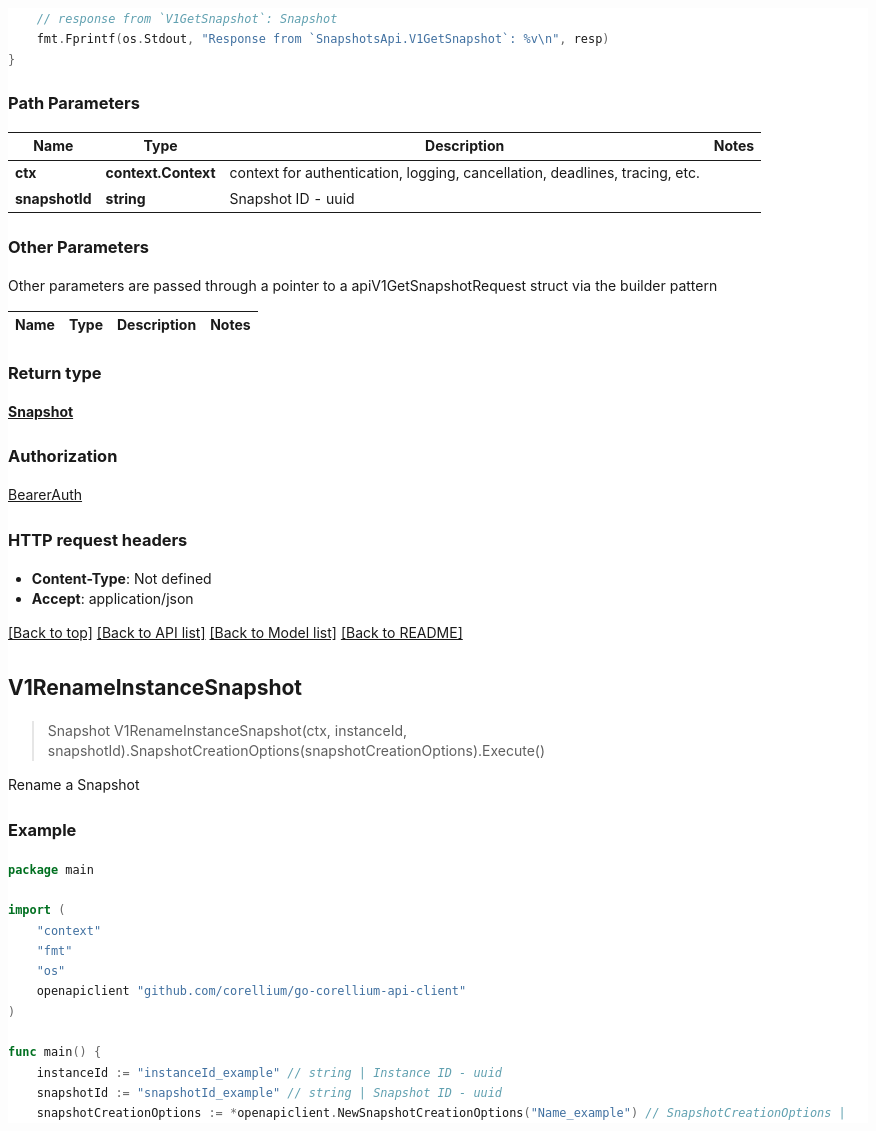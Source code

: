 ```go
    // response from `V1GetSnapshot`: Snapshot
    fmt.Fprintf(os.Stdout, "Response from `SnapshotsApi.V1GetSnapshot`: %v\n", resp)
}
```

### Path Parameters


Name | Type | Description  | Notes
------------- | ------------- | ------------- | -------------
**ctx** | **context.Context** | context for authentication, logging, cancellation, deadlines, tracing, etc.
**snapshotId** | **string** | Snapshot ID - uuid | 

### Other Parameters

Other parameters are passed through a pointer to a apiV1GetSnapshotRequest struct via the builder pattern


Name | Type | Description  | Notes
------------- | ------------- | ------------- | -------------


### Return type

[**Snapshot**](Snapshot.md)

### Authorization

[BearerAuth](../README.md#BearerAuth)

### HTTP request headers

- **Content-Type**: Not defined
- **Accept**: application/json

[[Back to top]](#) [[Back to API list]](../README.md#documentation-for-api-endpoints)
[[Back to Model list]](../README.md#documentation-for-models)
[[Back to README]](../README.md)


## V1RenameInstanceSnapshot

> Snapshot V1RenameInstanceSnapshot(ctx, instanceId, snapshotId).SnapshotCreationOptions(snapshotCreationOptions).Execute()

Rename a Snapshot

### Example

```go
package main

import (
    "context"
    "fmt"
    "os"
    openapiclient "github.com/corellium/go-corellium-api-client"
)

func main() {
    instanceId := "instanceId_example" // string | Instance ID - uuid
    snapshotId := "snapshotId_example" // string | Snapshot ID - uuid
    snapshotCreationOptions := *openapiclient.NewSnapshotCreationOptions("Name_example") // SnapshotCreationOptions | 

```